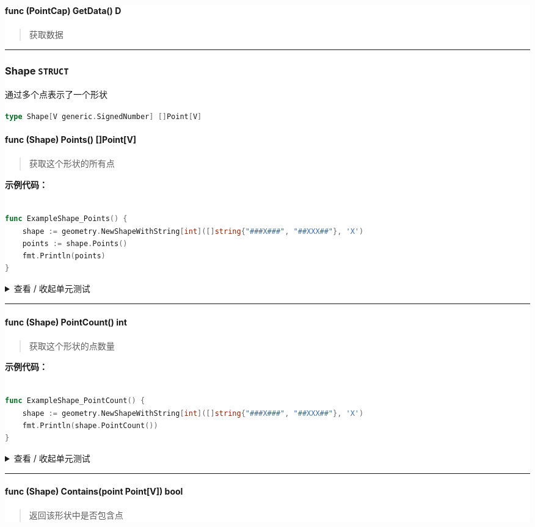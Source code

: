 #### func (PointCap) GetData()  D
> 获取数据

***
<span id="struct_Shape"></span>
### Shape `STRUCT`
通过多个点表示了一个形状
```go
type Shape[V generic.SignedNumber] []Point[V]
```
<span id="struct_Shape_Points"></span>

#### func (Shape) Points()  []Point[V]
> 获取这个形状的所有点

**示例代码：**

```go

func ExampleShape_Points() {
	shape := geometry.NewShapeWithString[int]([]string{"###X###", "##XXX##"}, 'X')
	points := shape.Points()
	fmt.Println(points)
}

```

<details><summary>查看 / 收起单元测试</summary></details>


***
<span id="struct_Shape_PointCount"></span>

#### func (Shape) PointCount()  int
> 获取这个形状的点数量

**示例代码：**

```go

func ExampleShape_PointCount() {
	shape := geometry.NewShapeWithString[int]([]string{"###X###", "##XXX##"}, 'X')
	fmt.Println(shape.PointCount())
}

```

<details><summary>查看 / 收起单元测试</summary></details>


***
<span id="struct_Shape_Contains"></span>

#### func (Shape) Contains(point Point[V])  bool
> 返回该形状中是否包含点
